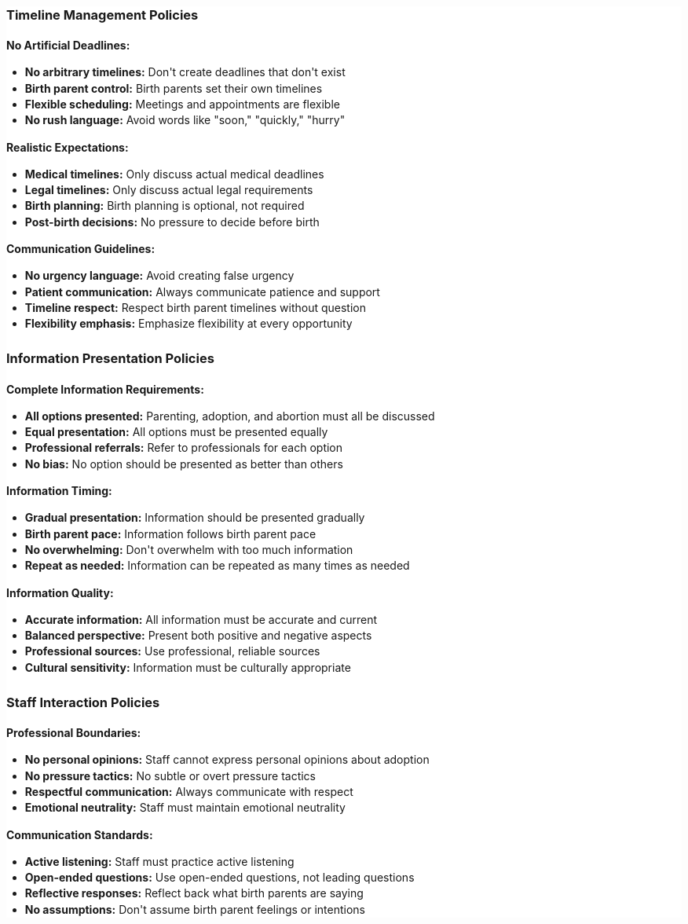 ### **Timeline Management Policies**

**No Artificial Deadlines:**
- **No arbitrary timelines:** Don't create deadlines that don't exist
- **Birth parent control:** Birth parents set their own timelines
- **Flexible scheduling:** Meetings and appointments are flexible
- **No rush language:** Avoid words like "soon," "quickly," "hurry"

**Realistic Expectations:**
- **Medical timelines:** Only discuss actual medical deadlines
- **Legal timelines:** Only discuss actual legal requirements
- **Birth planning:** Birth planning is optional, not required
- **Post-birth decisions:** No pressure to decide before birth

**Communication Guidelines:**
- **No urgency language:** Avoid creating false urgency
- **Patient communication:** Always communicate patience and support
- **Timeline respect:** Respect birth parent timelines without question
- **Flexibility emphasis:** Emphasize flexibility at every opportunity

### **Information Presentation Policies**

**Complete Information Requirements:**
- **All options presented:** Parenting, adoption, and abortion must all be discussed
- **Equal presentation:** All options must be presented equally
- **Professional referrals:** Refer to professionals for each option
- **No bias:** No option should be presented as better than others

**Information Timing:**
- **Gradual presentation:** Information should be presented gradually
- **Birth parent pace:** Information follows birth parent pace
- **No overwhelming:** Don't overwhelm with too much information
- **Repeat as needed:** Information can be repeated as many times as needed

**Information Quality:**
- **Accurate information:** All information must be accurate and current
- **Balanced perspective:** Present both positive and negative aspects
- **Professional sources:** Use professional, reliable sources
- **Cultural sensitivity:** Information must be culturally appropriate

### **Staff Interaction Policies**

**Professional Boundaries:**
- **No personal opinions:** Staff cannot express personal opinions about adoption
- **No pressure tactics:** No subtle or overt pressure tactics
- **Respectful communication:** Always communicate with respect
- **Emotional neutrality:** Staff must maintain emotional neutrality

**Communication Standards:**
- **Active listening:** Staff must practice active listening
- **Open-ended questions:** Use open-ended questions, not leading questions
- **Reflective responses:** Reflect back what birth parents are saying
- **No assumptions:** Don't assume birth parent feelings or intentions
